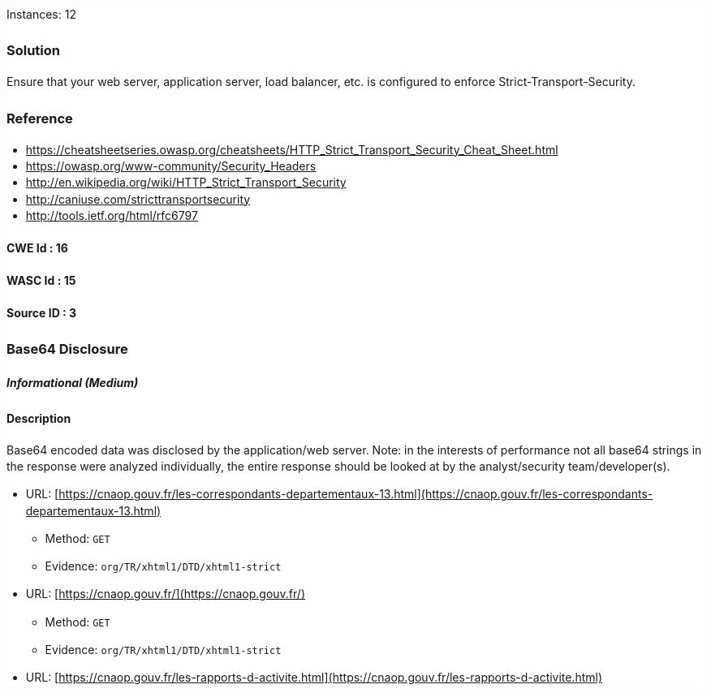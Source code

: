   
  
  
Instances: 12
  
### Solution
<p>Ensure that your web server, application server, load balancer, etc. is configured to enforce Strict-Transport-Security.</p>
  
### Reference
* https://cheatsheetseries.owasp.org/cheatsheets/HTTP_Strict_Transport_Security_Cheat_Sheet.html
* https://owasp.org/www-community/Security_Headers
* http://en.wikipedia.org/wiki/HTTP_Strict_Transport_Security
* http://caniuse.com/stricttransportsecurity
* http://tools.ietf.org/html/rfc6797

  
#### CWE Id : 16
  
#### WASC Id : 15
  
#### Source ID : 3

  
  
  
  
### Base64 Disclosure
##### Informational (Medium)
  
  
  
  
#### Description
<p>Base64 encoded data was disclosed by the application/web server. Note: in the interests of performance not all base64 strings in the response were analyzed individually, the entire response should be looked at by the analyst/security team/developer(s).</p>
  
  
  
* URL: [https://cnaop.gouv.fr/les-correspondants-departementaux-13.html](https://cnaop.gouv.fr/les-correspondants-departementaux-13.html)
  
  
  * Method: `GET`
  
  
  * Evidence: `org/TR/xhtml1/DTD/xhtml1-strict`
  
  
  
  
* URL: [https://cnaop.gouv.fr/](https://cnaop.gouv.fr/)
  
  
  * Method: `GET`
  
  
  * Evidence: `org/TR/xhtml1/DTD/xhtml1-strict`
  
  
  
  
* URL: [https://cnaop.gouv.fr/les-rapports-d-activite.html](https://cnaop.gouv.fr/les-rapports-d-activite.html)
  